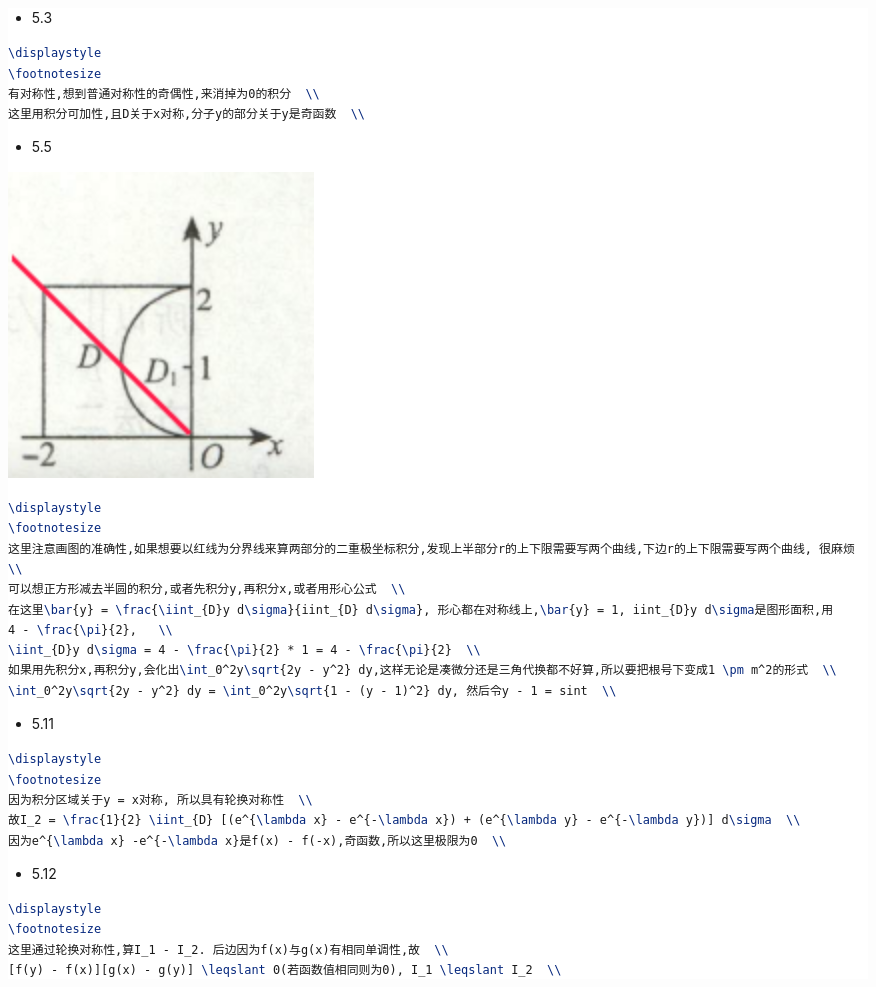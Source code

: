 * 5.3
```tex
\displaystyle
\footnotesize
有对称性,想到普通对称性的奇偶性,来消掉为0的积分  \\
这里用积分可加性,且D关于x对称,分子y的部分关于y是奇函数  \\
```

* 5.5

![alt](../图片/二重积分的图片1.svg)  
```tex
\displaystyle
\footnotesize
这里注意画图的准确性,如果想要以红线为分界线来算两部分的二重极坐标积分,发现上半部分r的上下限需要写两个曲线,下边r的上下限需要写两个曲线, 很麻烦  \\
可以想正方形减去半圆的积分,或者先积分y,再积分x,或者用形心公式  \\
在这里\bar{y} = \frac{\iint_{D}y d\sigma}{iint_{D} d\sigma}, 形心都在对称线上,\bar{y} = 1, iint_{D}y d\sigma是图形面积,用
4 - \frac{\pi}{2},   \\
\iint_{D}y d\sigma = 4 - \frac{\pi}{2} * 1 = 4 - \frac{\pi}{2}  \\
如果用先积分x,再积分y,会化出\int_0^2y\sqrt{2y - y^2} dy,这样无论是凑微分还是三角代换都不好算,所以要把根号下变成1 \pm m^2的形式  \\
\int_0^2y\sqrt{2y - y^2} dy = \int_0^2y\sqrt{1 - (y - 1)^2} dy, 然后令y - 1 = sint  \\
```

* 5.11
```tex
\displaystyle
\footnotesize
因为积分区域关于y = x对称, 所以具有轮换对称性  \\
故I_2 = \frac{1}{2} \iint_{D} [(e^{\lambda x} - e^{-\lambda x}) + (e^{\lambda y} - e^{-\lambda y})] d\sigma  \\
因为e^{\lambda x} -e^{-\lambda x}是f(x) - f(-x),奇函数,所以这里极限为0  \\
```

* 5.12 
```tex
\displaystyle
\footnotesize
这里通过轮换对称性,算I_1 - I_2. 后边因为f(x)与g(x)有相同单调性,故  \\
[f(y) - f(x)][g(x) - g(y)] \leqslant 0(若函数值相同则为0), I_1 \leqslant I_2  \\
```
